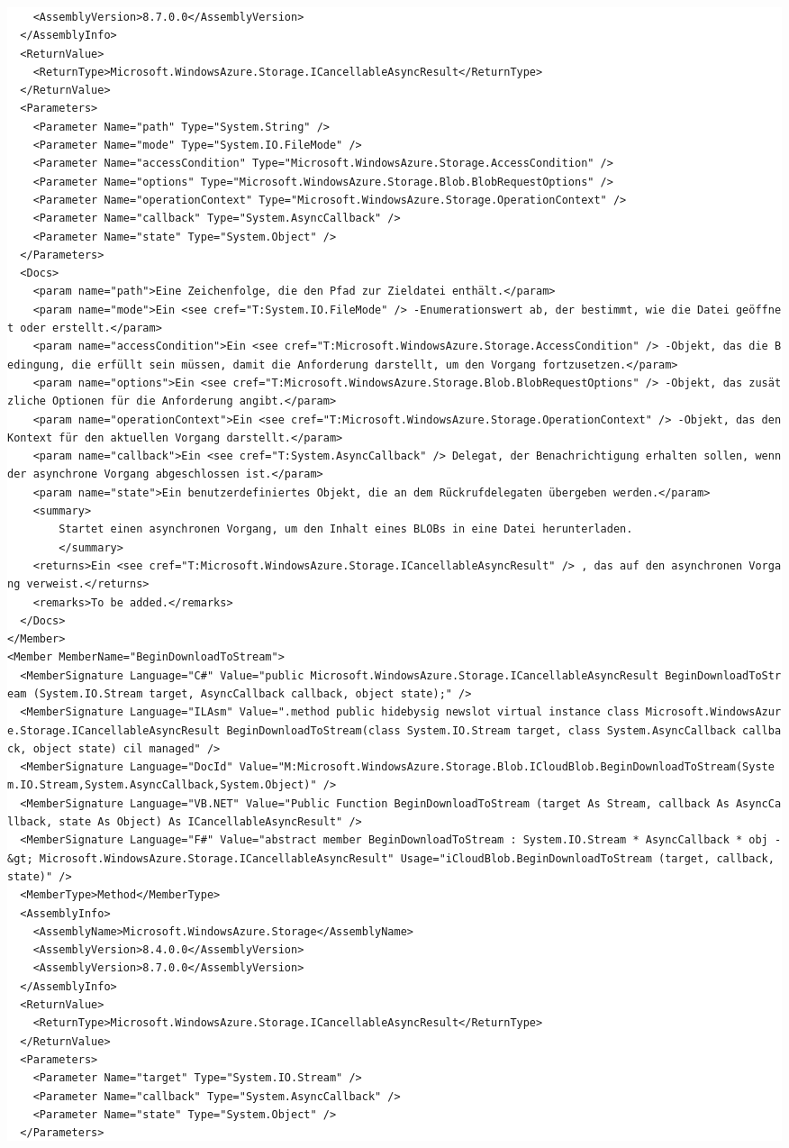         <AssemblyVersion>8.7.0.0</AssemblyVersion>
      </AssemblyInfo>
      <ReturnValue>
        <ReturnType>Microsoft.WindowsAzure.Storage.ICancellableAsyncResult</ReturnType>
      </ReturnValue>
      <Parameters>
        <Parameter Name="path" Type="System.String" />
        <Parameter Name="mode" Type="System.IO.FileMode" />
        <Parameter Name="accessCondition" Type="Microsoft.WindowsAzure.Storage.AccessCondition" />
        <Parameter Name="options" Type="Microsoft.WindowsAzure.Storage.Blob.BlobRequestOptions" />
        <Parameter Name="operationContext" Type="Microsoft.WindowsAzure.Storage.OperationContext" />
        <Parameter Name="callback" Type="System.AsyncCallback" />
        <Parameter Name="state" Type="System.Object" />
      </Parameters>
      <Docs>
        <param name="path">Eine Zeichenfolge, die den Pfad zur Zieldatei enthält.</param>
        <param name="mode">Ein <see cref="T:System.IO.FileMode" /> -Enumerationswert ab, der bestimmt, wie die Datei geöffnet oder erstellt.</param>
        <param name="accessCondition">Ein <see cref="T:Microsoft.WindowsAzure.Storage.AccessCondition" /> -Objekt, das die Bedingung, die erfüllt sein müssen, damit die Anforderung darstellt, um den Vorgang fortzusetzen.</param>
        <param name="options">Ein <see cref="T:Microsoft.WindowsAzure.Storage.Blob.BlobRequestOptions" /> -Objekt, das zusätzliche Optionen für die Anforderung angibt.</param>
        <param name="operationContext">Ein <see cref="T:Microsoft.WindowsAzure.Storage.OperationContext" /> -Objekt, das den Kontext für den aktuellen Vorgang darstellt.</param>
        <param name="callback">Ein <see cref="T:System.AsyncCallback" /> Delegat, der Benachrichtigung erhalten sollen, wenn der asynchrone Vorgang abgeschlossen ist.</param>
        <param name="state">Ein benutzerdefiniertes Objekt, die an dem Rückrufdelegaten übergeben werden.</param>
        <summary>
            Startet einen asynchronen Vorgang, um den Inhalt eines BLOBs in eine Datei herunterladen.
            </summary>
        <returns>Ein <see cref="T:Microsoft.WindowsAzure.Storage.ICancellableAsyncResult" /> , das auf den asynchronen Vorgang verweist.</returns>
        <remarks>To be added.</remarks>
      </Docs>
    </Member>
    <Member MemberName="BeginDownloadToStream">
      <MemberSignature Language="C#" Value="public Microsoft.WindowsAzure.Storage.ICancellableAsyncResult BeginDownloadToStream (System.IO.Stream target, AsyncCallback callback, object state);" />
      <MemberSignature Language="ILAsm" Value=".method public hidebysig newslot virtual instance class Microsoft.WindowsAzure.Storage.ICancellableAsyncResult BeginDownloadToStream(class System.IO.Stream target, class System.AsyncCallback callback, object state) cil managed" />
      <MemberSignature Language="DocId" Value="M:Microsoft.WindowsAzure.Storage.Blob.ICloudBlob.BeginDownloadToStream(System.IO.Stream,System.AsyncCallback,System.Object)" />
      <MemberSignature Language="VB.NET" Value="Public Function BeginDownloadToStream (target As Stream, callback As AsyncCallback, state As Object) As ICancellableAsyncResult" />
      <MemberSignature Language="F#" Value="abstract member BeginDownloadToStream : System.IO.Stream * AsyncCallback * obj -&gt; Microsoft.WindowsAzure.Storage.ICancellableAsyncResult" Usage="iCloudBlob.BeginDownloadToStream (target, callback, state)" />
      <MemberType>Method</MemberType>
      <AssemblyInfo>
        <AssemblyName>Microsoft.WindowsAzure.Storage</AssemblyName>
        <AssemblyVersion>8.4.0.0</AssemblyVersion>
        <AssemblyVersion>8.7.0.0</AssemblyVersion>
      </AssemblyInfo>
      <ReturnValue>
        <ReturnType>Microsoft.WindowsAzure.Storage.ICancellableAsyncResult</ReturnType>
      </ReturnValue>
      <Parameters>
        <Parameter Name="target" Type="System.IO.Stream" />
        <Parameter Name="callback" Type="System.AsyncCallback" />
        <Parameter Name="state" Type="System.Object" />
      </Parameters>